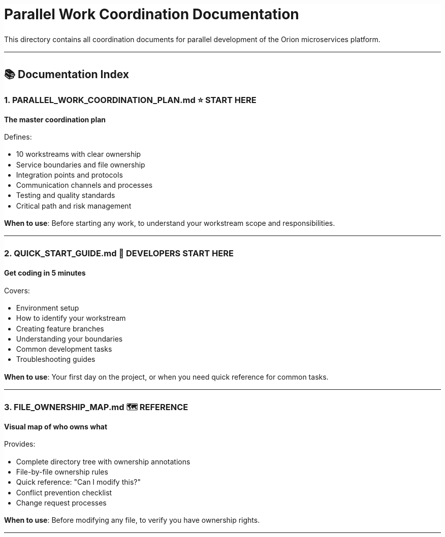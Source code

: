 # Parallel Work Coordination Documentation

This directory contains all coordination documents for parallel development of the Orion microservices platform.

---

## 📚 Documentation Index

### 1. **PARALLEL_WORK_COORDINATION_PLAN.md** ⭐ START HERE
**The master coordination plan**

Defines:
- 10 workstreams with clear ownership
- Service boundaries and file ownership
- Integration points and protocols
- Communication channels and processes
- Testing and quality standards
- Critical path and risk management

**When to use**: Before starting any work, to understand your workstream scope and responsibilities.

---

### 2. **QUICK_START_GUIDE.md** 🚀 DEVELOPERS START HERE
**Get coding in 5 minutes**

Covers:
- Environment setup
- How to identify your workstream
- Creating feature branches
- Understanding your boundaries
- Common development tasks
- Troubleshooting guides

**When to use**: Your first day on the project, or when you need quick reference for common tasks.

---

### 3. **FILE_OWNERSHIP_MAP.md** 🗺️ REFERENCE
**Visual map of who owns what**

Provides:
- Complete directory tree with ownership annotations
- File-by-file ownership rules
- Quick reference: "Can I modify this?"
- Conflict prevention checklist
- Change request processes

**When to use**: Before modifying any file, to verify you have ownership rights.

---